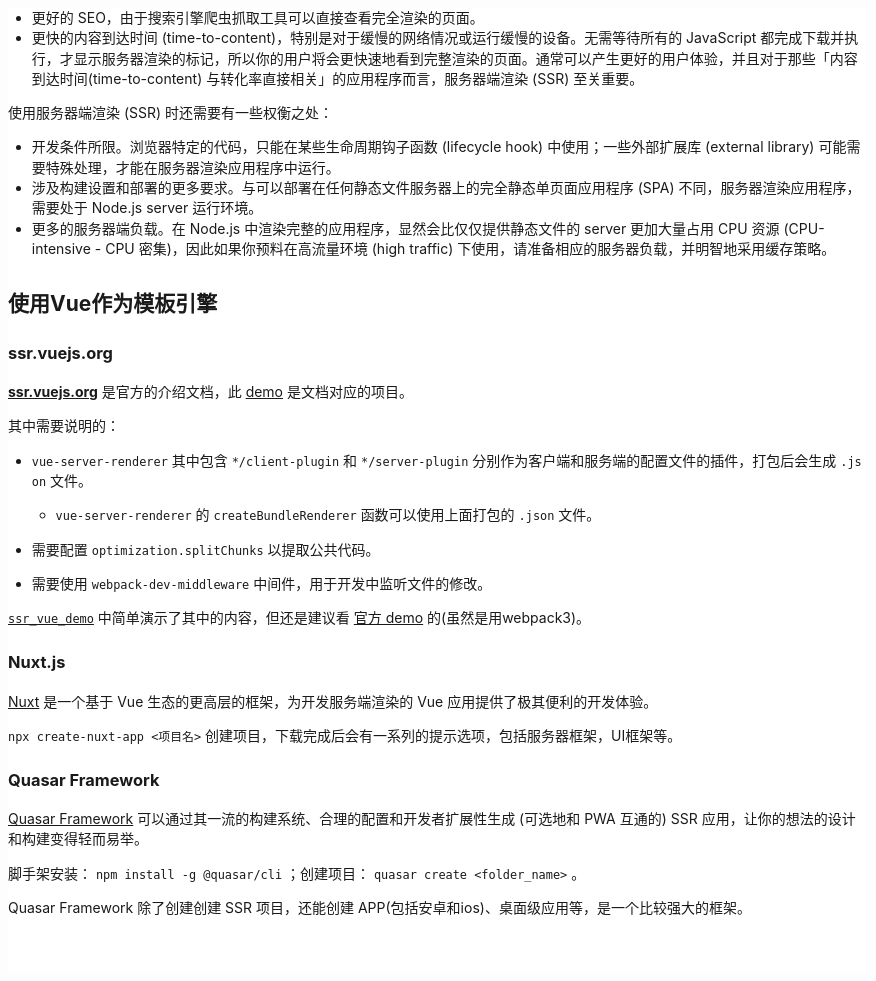 - 更好的 SEO，由于搜索引擎爬虫抓取工具可以直接查看完全渲染的页面。
- 更快的内容到达时间 (time-to-content)，特别是对于缓慢的网络情况或运行缓慢的设备。无需等待所有的 JavaScript 都完成下载并执行，才显示服务器渲染的标记，所以你的用户将会更快速地看到完整渲染的页面。通常可以产生更好的用户体验，并且对于那些「内容到达时间(time-to-content) 与转化率直接相关」的应用程序而言，服务器端渲染 (SSR) 至关重要。

使用服务器端渲染 (SSR) 时还需要有一些权衡之处：

- 开发条件所限。浏览器特定的代码，只能在某些生命周期钩子函数 (lifecycle hook) 中使用；一些外部扩展库 (external library) 可能需要特殊处理，才能在服务器渲染应用程序中运行。
- 涉及构建设置和部署的更多要求。与可以部署在任何静态文件服务器上的完全静态单页面应用程序 (SPA) 不同，服务器渲染应用程序，需要处于 Node.js server 运行环境。
- 更多的服务器端负载。在 Node.js 中渲染完整的应用程序，显然会比仅仅提供静态文件的 server 更加大量占用 CPU 资源 (CPU-intensive - CPU 密集)，因此如果你预料在高流量环境 (high traffic) 下使用，请准备相应的服务器负载，并明智地采用缓存策略。

## 使用Vue作为模板引擎

### ssr.vuejs.org

[**ssr.vuejs.org**](https://ssr.vuejs.org/zh/) 是官方的介绍文档，此 [demo](https://github.com/vuejs/vue-hackernews-2.0) 是文档对应的项目。

其中需要说明的：

- `vue-server-renderer` 其中包含 `*/client-plugin` 和 `*/server-plugin` 分别作为客户端和服务端的配置文件的插件，打包后会生成 `.json` 文件。
  - `vue-server-renderer` 的 `createBundleRenderer` 函数可以使用上面打包的 `.json` 文件。

- 需要配置 `optimization.splitChunks` 以提取公共代码。

- 需要使用 `webpack-dev-middleware` 中间件，用于开发中监听文件的修改。

[`ssr_vue_demo`](#ssr_vue_demo) 中简单演示了其中的内容，但还是建议看 [官方 demo](https://github.com/vuejs/vue-hackernews-2.0) 的(虽然是用webpack3)。

### Nuxt.js

[Nuxt](https://nuxtjs.org) 是一个基于 Vue 生态的更高层的框架，为开发服务端渲染的 Vue 应用提供了极其便利的开发体验。

`npx create-nuxt-app <项目名>` 创建项目，下载完成后会有一系列的提示选项，包括服务器框架，UI框架等。

### Quasar Framework

[Quasar Framework](https://quasar.dev/) 可以通过其一流的构建系统、合理的配置和开发者扩展性生成 (可选地和 PWA 互通的) SSR 应用，让你的想法的设计和构建变得轻而易举。

脚手架安装： `npm install -g @quasar/cli` ；创建项目： `quasar create <folder_name>` 。

Quasar Framework 除了创建创建 SSR 项目，还能创建 APP(包括安卓和ios)、桌面级应用等，是一个比较强大的框架。

</br>
</br>
